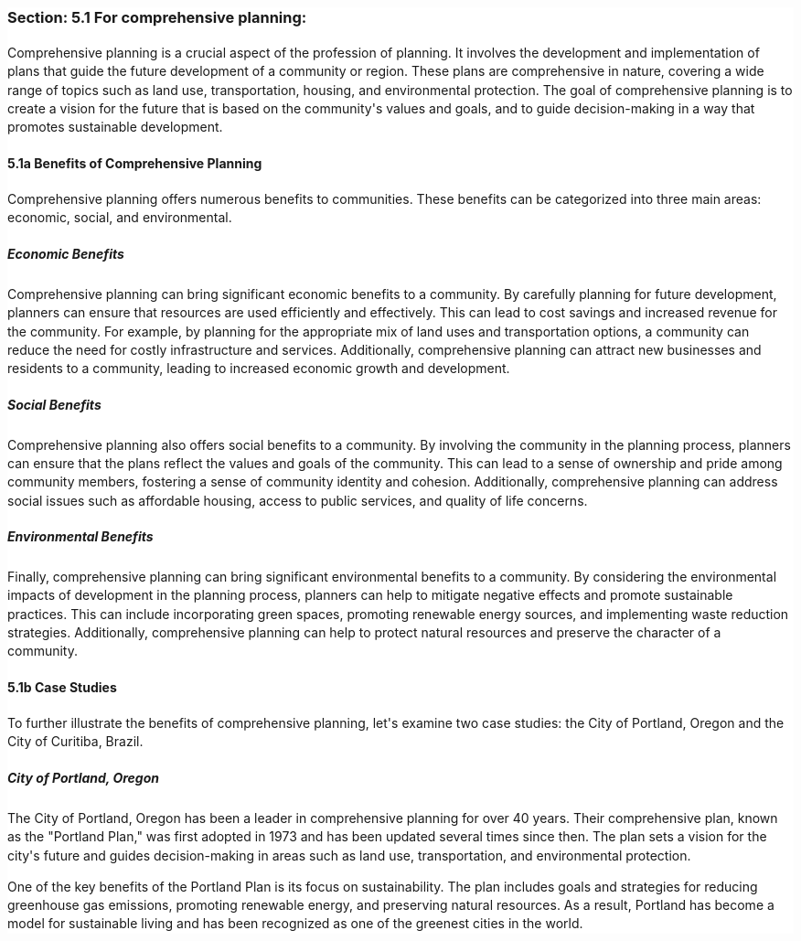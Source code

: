 
### Section: 5.1 For comprehensive planning:

Comprehensive planning is a crucial aspect of the profession of planning. It involves the development and implementation of plans that guide the future development of a community or region. These plans are comprehensive in nature, covering a wide range of topics such as land use, transportation, housing, and environmental protection. The goal of comprehensive planning is to create a vision for the future that is based on the community's values and goals, and to guide decision-making in a way that promotes sustainable development.

#### 5.1a Benefits of Comprehensive Planning

Comprehensive planning offers numerous benefits to communities. These benefits can be categorized into three main areas: economic, social, and environmental.

##### Economic Benefits

Comprehensive planning can bring significant economic benefits to a community. By carefully planning for future development, planners can ensure that resources are used efficiently and effectively. This can lead to cost savings and increased revenue for the community. For example, by planning for the appropriate mix of land uses and transportation options, a community can reduce the need for costly infrastructure and services. Additionally, comprehensive planning can attract new businesses and residents to a community, leading to increased economic growth and development.

##### Social Benefits

Comprehensive planning also offers social benefits to a community. By involving the community in the planning process, planners can ensure that the plans reflect the values and goals of the community. This can lead to a sense of ownership and pride among community members, fostering a sense of community identity and cohesion. Additionally, comprehensive planning can address social issues such as affordable housing, access to public services, and quality of life concerns.

##### Environmental Benefits

Finally, comprehensive planning can bring significant environmental benefits to a community. By considering the environmental impacts of development in the planning process, planners can help to mitigate negative effects and promote sustainable practices. This can include incorporating green spaces, promoting renewable energy sources, and implementing waste reduction strategies. Additionally, comprehensive planning can help to protect natural resources and preserve the character of a community.

#### 5.1b Case Studies

To further illustrate the benefits of comprehensive planning, let's examine two case studies: the City of Portland, Oregon and the City of Curitiba, Brazil.

##### City of Portland, Oregon

The City of Portland, Oregon has been a leader in comprehensive planning for over 40 years. Their comprehensive plan, known as the "Portland Plan," was first adopted in 1973 and has been updated several times since then. The plan sets a vision for the city's future and guides decision-making in areas such as land use, transportation, and environmental protection.

One of the key benefits of the Portland Plan is its focus on sustainability. The plan includes goals and strategies for reducing greenhouse gas emissions, promoting renewable energy, and preserving natural resources. As a result, Portland has become a model for sustainable living and has been recognized as one of the greenest cities in the world.
